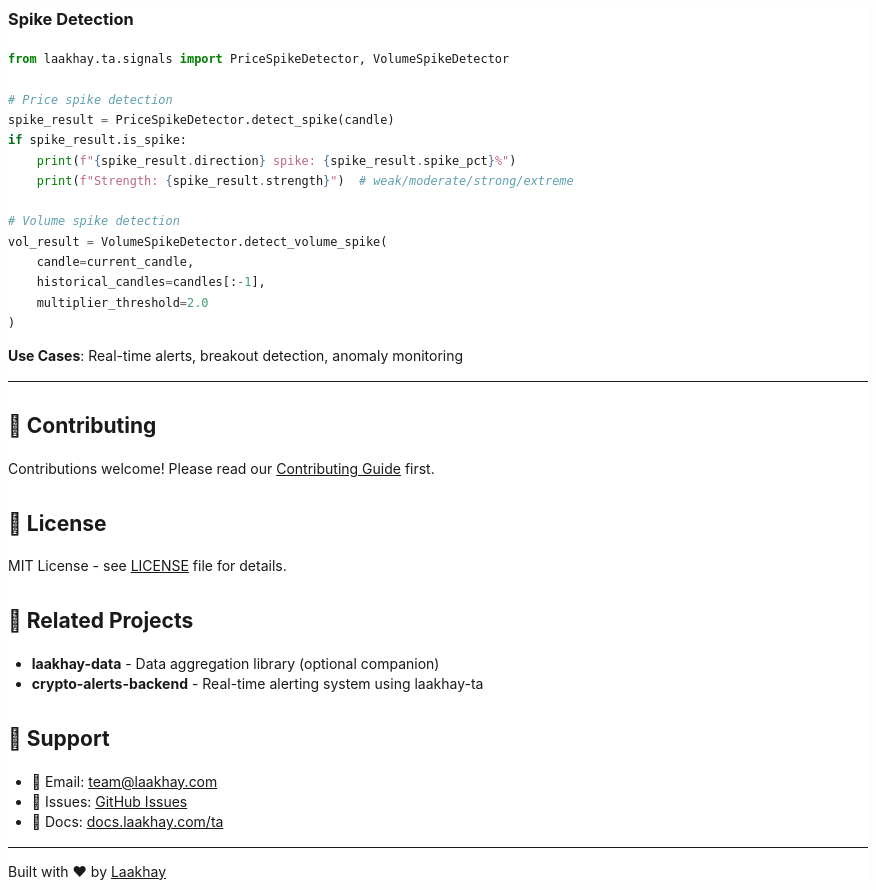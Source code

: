 ### Spike Detection

```python
from laakhay.ta.signals import PriceSpikeDetector, VolumeSpikeDetector

# Price spike detection
spike_result = PriceSpikeDetector.detect_spike(candle)
if spike_result.is_spike:
    print(f"{spike_result.direction} spike: {spike_result.spike_pct}%")
    print(f"Strength: {spike_result.strength}")  # weak/moderate/strong/extreme

# Volume spike detection
vol_result = VolumeSpikeDetector.detect_volume_spike(
    candle=current_candle,
    historical_candles=candles[:-1],
    multiplier_threshold=2.0
)
```

**Use Cases**: Real-time alerts, breakout detection, anomaly monitoring

---

## 🤝 Contributing

Contributions welcome! Please read our [Contributing Guide](CONTRIBUTING.md) first.

## 📄 License

MIT License - see [LICENSE](LICENSE) file for details.

## 🔗 Related Projects

- **laakhay-data** - Data aggregation library (optional companion)
- **crypto-alerts-backend** - Real-time alerting system using laakhay-ta

## 💬 Support

- 📧 Email: team@laakhay.com
- 🐛 Issues: [GitHub Issues](https://github.com/laakhay/api.laakhay.com/issues)
- 📖 Docs: [docs.laakhay.com/ta](https://docs.laakhay.com/ta)

---

Built with ♥︎ by [Laakhay](https://laakhay.com)
